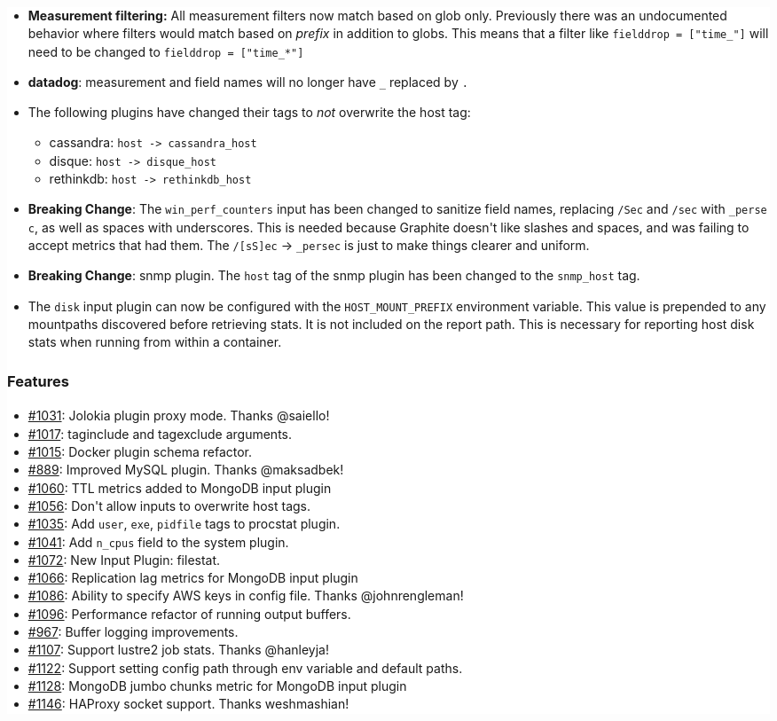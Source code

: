 - **Measurement filtering:** All measurement filters now match based on glob
only. Previously there was an undocumented behavior where filters would match
based on _prefix_ in addition to globs. This means that a filter like
`fielddrop = ["time_"]` will need to be changed to `fielddrop = ["time_*"]`

- **datadog**: measurement and field names will no longer have `_` replaced by `.`

- The following plugins have changed their tags to _not_ overwrite the host tag:
  - cassandra: `host -> cassandra_host`
  - disque: `host -> disque_host`
  - rethinkdb: `host -> rethinkdb_host`

- **Breaking Change**: The `win_perf_counters` input has been changed to
sanitize field names, replacing `/Sec` and `/sec` with `_persec`, as well as
spaces with underscores. This is needed because Graphite doesn't like slashes
and spaces, and was failing to accept metrics that had them.
The `/[sS]ec` -> `_persec` is just to make things clearer and uniform.

- **Breaking Change**: snmp plugin. The `host` tag of the snmp plugin has been
changed to the `snmp_host` tag.

- The `disk` input plugin can now be configured with the `HOST_MOUNT_PREFIX` environment variable.
This value is prepended to any mountpaths discovered before retrieving stats.
It is not included on the report path. This is necessary for reporting host disk stats when running from within a container.

### Features

- [#1031](https://github.com/influxdata/telegraf/pull/1031): Jolokia plugin proxy mode. Thanks @saiello!
- [#1017](https://github.com/influxdata/telegraf/pull/1017): taginclude and tagexclude arguments.
- [#1015](https://github.com/influxdata/telegraf/pull/1015): Docker plugin schema refactor.
- [#889](https://github.com/influxdata/telegraf/pull/889): Improved MySQL plugin. Thanks @maksadbek!
- [#1060](https://github.com/influxdata/telegraf/pull/1060): TTL metrics added to MongoDB input plugin
- [#1056](https://github.com/influxdata/telegraf/pull/1056): Don't allow inputs to overwrite host tags.
- [#1035](https://github.com/influxdata/telegraf/issues/1035): Add `user`, `exe`, `pidfile` tags to procstat plugin.
- [#1041](https://github.com/influxdata/telegraf/issues/1041): Add `n_cpus` field to the system plugin.
- [#1072](https://github.com/influxdata/telegraf/pull/1072): New Input Plugin: filestat.
- [#1066](https://github.com/influxdata/telegraf/pull/1066): Replication lag metrics for MongoDB input plugin
- [#1086](https://github.com/influxdata/telegraf/pull/1086): Ability to specify AWS keys in config file. Thanks @johnrengleman!
- [#1096](https://github.com/influxdata/telegraf/pull/1096): Performance refactor of running output buffers.
- [#967](https://github.com/influxdata/telegraf/issues/967): Buffer logging improvements.
- [#1107](https://github.com/influxdata/telegraf/issues/1107): Support lustre2 job stats. Thanks @hanleyja!
- [#1122](https://github.com/influxdata/telegraf/pull/1122): Support setting config path through env variable and default paths.
- [#1128](https://github.com/influxdata/telegraf/pull/1128): MongoDB jumbo chunks metric for MongoDB input plugin
- [#1146](https://github.com/influxdata/telegraf/pull/1146): HAProxy socket support. Thanks weshmashian!
